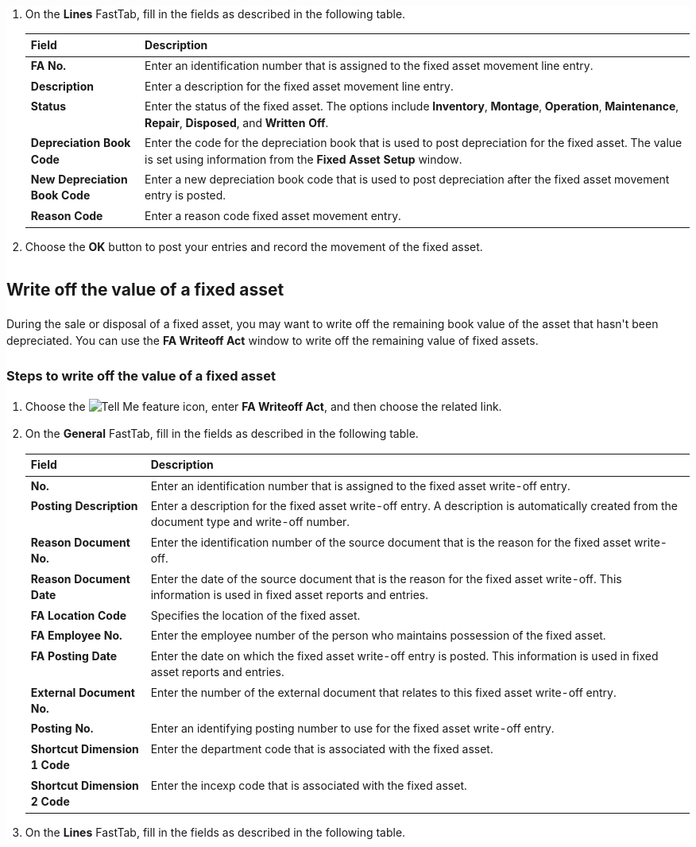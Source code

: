 1. On the **Lines** FastTab, fill in the fields as described in the following table.

   | Field | Description |
   |--|--|
   | **FA No.** | Enter an identification number that is assigned to the fixed asset movement line entry. |
   | **Description** | Enter a description for the fixed asset movement line entry. |
   | **Status** | Enter the status of the fixed asset. The options include **Inventory**, **Montage**, **Operation**, **Maintenance**, **Repair**, **Disposed**, and **Written Off**. |
   | **Depreciation Book Code** | Enter the code for the depreciation book that is used to post depreciation for the fixed asset. The value is set using information from the **Fixed Asset Setup** window. |
   | **New Depreciation Book Code** | Enter a new depreciation book code that is used to post depreciation after the fixed asset movement entry is posted. |
   | **Reason Code** | Enter a reason code fixed asset movement entry. |

1. Choose the **OK** button to post your entries and record the movement of the fixed asset.

## Write off the value of a fixed asset

During the sale or disposal of a fixed asset, you may want to write off the remaining book value of the asset that hasn't been depreciated. You can use the **FA Writeoff Act** window to write off the remaining value of fixed assets.

### Steps to write off the value of a fixed asset

1. Choose the ![Tell Me feature](../../media/ui-search/search_small.png "Tell me what you want to do") icon, enter **FA Writeoff Act**, and then choose the related link.

1. On the **General** FastTab, fill in the fields as described in the following table.

   | Field | Description |
   |--|--|
   | **No.** | Enter an identification number that is assigned to the fixed asset write-off entry. |
   | **Posting Description** | Enter a description for the fixed asset write-off entry. A description is automatically created from the document type and write-off number. |
   | **Reason Document No.** | Enter the identification number of the source document that is the reason for the fixed asset write-off. |
   | **Reason Document Date** | Enter the date of the source document that is the reason for the fixed asset write-off. This information is used in fixed asset reports and entries. |
   | **FA Location Code** | Specifies the location of the fixed asset. |
   | **FA Employee No.** | Enter the employee number of the person who maintains possession of the fixed asset. |
   | **FA Posting Date** | Enter the date on which the fixed asset write-off entry is posted. This information is used in fixed asset reports and entries. |
   | **External Document No.** | Enter the number of the external document that relates to this fixed asset write-off entry. |
   | **Posting No.** | Enter an identifying posting number to use for the fixed asset write-off entry. |
   | **Shortcut Dimension 1 Code** | Enter the department code that is associated with the fixed asset. |
   | **Shortcut Dimension 2 Code** | Enter the incexp code that is associated with the fixed asset. |

1. On the **Lines** FastTab, fill in the fields as described in the following table.
